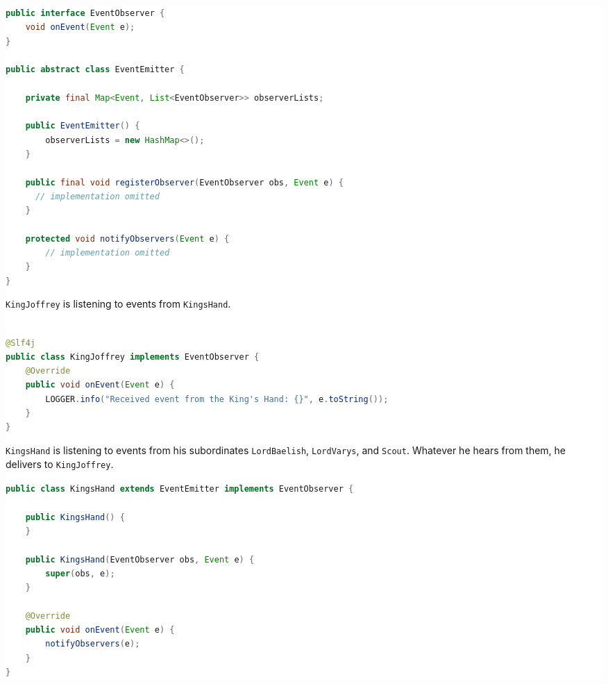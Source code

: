 ```java
public interface EventObserver {
    void onEvent(Event e);
}

public abstract class EventEmitter {

    private final Map<Event, List<EventObserver>> observerLists;

    public EventEmitter() {
        observerLists = new HashMap<>();
    }

    public final void registerObserver(EventObserver obs, Event e) {
      // implementation omitted
    }

    protected void notifyObservers(Event e) {
        // implementation omitted
    }
}
```

`KingJoffrey` is listening to events from `KingsHand`.

```java

@Slf4j
public class KingJoffrey implements EventObserver {
    @Override
    public void onEvent(Event e) {
        LOGGER.info("Received event from the King's Hand: {}", e.toString());
    }
}
```

`KingsHand` is listening to events from his subordinates `LordBaelish`, `LordVarys`, and `Scout`. Whatever he hears from them, he delivers to `KingJoffrey`.

```java
public class KingsHand extends EventEmitter implements EventObserver {

    public KingsHand() {
    }

    public KingsHand(EventObserver obs, Event e) {
        super(obs, e);
    }

    @Override
    public void onEvent(Event e) {
        notifyObservers(e);
    }
}
```
